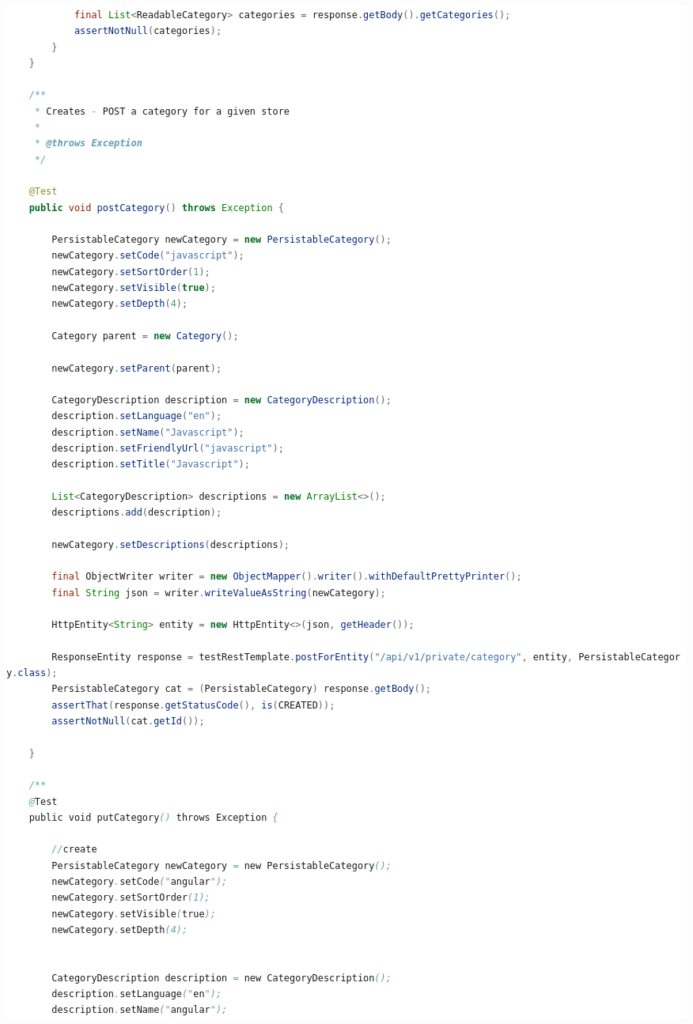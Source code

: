 ```java
            final List<ReadableCategory> categories = response.getBody().getCategories();
            assertNotNull(categories);
        }
    }

    /**
     * Creates - POST a category for a given store
     *
     * @throws Exception
     */

    @Test
    public void postCategory() throws Exception {

        PersistableCategory newCategory = new PersistableCategory();
        newCategory.setCode("javascript");
        newCategory.setSortOrder(1);
        newCategory.setVisible(true);
        newCategory.setDepth(4);

        Category parent = new Category();

        newCategory.setParent(parent);

        CategoryDescription description = new CategoryDescription();
        description.setLanguage("en");
        description.setName("Javascript");
        description.setFriendlyUrl("javascript");
        description.setTitle("Javascript");

        List<CategoryDescription> descriptions = new ArrayList<>();
        descriptions.add(description);

        newCategory.setDescriptions(descriptions);

        final ObjectWriter writer = new ObjectMapper().writer().withDefaultPrettyPrinter();
        final String json = writer.writeValueAsString(newCategory);

        HttpEntity<String> entity = new HttpEntity<>(json, getHeader());

        ResponseEntity response = testRestTemplate.postForEntity("/api/v1/private/category", entity, PersistableCategory.class);
        PersistableCategory cat = (PersistableCategory) response.getBody();
        assertThat(response.getStatusCode(), is(CREATED));
        assertNotNull(cat.getId());

    }
    
    /**
    @Test
    public void putCategory() throws Exception {

        //create
        PersistableCategory newCategory = new PersistableCategory();
        newCategory.setCode("angular");
        newCategory.setSortOrder(1);
        newCategory.setVisible(true);
        newCategory.setDepth(4);


        CategoryDescription description = new CategoryDescription();
        description.setLanguage("en");
        description.setName("angular");
```